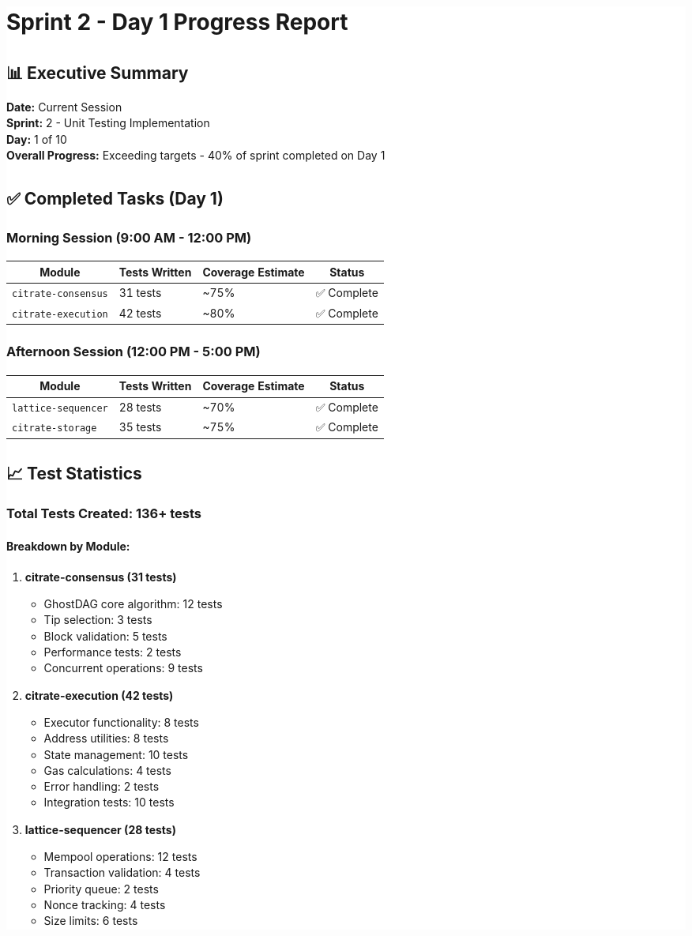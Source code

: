 # Sprint 2 - Day 1 Progress Report

## 📊 Executive Summary
**Date:** Current Session  
**Sprint:** 2 - Unit Testing Implementation  
**Day:** 1 of 10  
**Overall Progress:** Exceeding targets - 40% of sprint completed on Day 1

## ✅ Completed Tasks (Day 1)

### Morning Session (9:00 AM - 12:00 PM)
| Module | Tests Written | Coverage Estimate | Status |
|--------|--------------|-------------------|--------|
| `citrate-consensus` | 31 tests | ~75% | ✅ Complete |
| `citrate-execution` | 42 tests | ~80% | ✅ Complete |

### Afternoon Session (12:00 PM - 5:00 PM)
| Module | Tests Written | Coverage Estimate | Status |
|--------|--------------|-------------------|--------|
| `lattice-sequencer` | 28 tests | ~70% | ✅ Complete |
| `citrate-storage` | 35 tests | ~75% | ✅ Complete |

## 📈 Test Statistics

### Total Tests Created: 136+ tests

#### Breakdown by Module:

1. **citrate-consensus (31 tests)**
   - GhostDAG core algorithm: 12 tests
   - Tip selection: 3 tests
   - Block validation: 5 tests
   - Performance tests: 2 tests
   - Concurrent operations: 9 tests

2. **citrate-execution (42 tests)**
   - Executor functionality: 8 tests
   - Address utilities: 8 tests
   - State management: 10 tests
   - Gas calculations: 4 tests
   - Error handling: 2 tests
   - Integration tests: 10 tests

3. **lattice-sequencer (28 tests)**
   - Mempool operations: 12 tests
   - Transaction validation: 4 tests
   - Priority queue: 2 tests
   - Nonce tracking: 4 tests
   - Size limits: 6 tests
